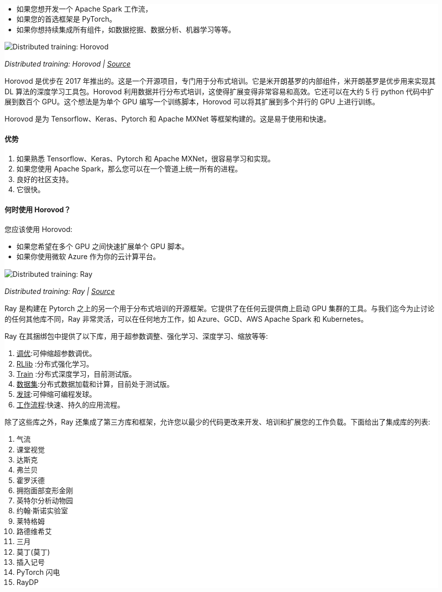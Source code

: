 *   如果您想开发一个 Apache Spark 工作流，
*   如果您的首选框架是 PyTorch。
*   如果你想持续集成所有组件，如数据挖掘、数据分析、机器学习等等。

![Distributed training: Horovod](img/f5d3f77c42888c6962290ea53a125147.png)

*Distributed training: Horovod | [Source](https://web.archive.org/web/20230307085657/https://github.com/horovod/horovod)*

Horovod 是优步在 2017 年推出的。这是一个开源项目，专门用于分布式培训。它是米开朗基罗的内部组件，米开朗基罗是优步用来实现其 DL 算法的深度学习工具包。Horovod 利用数据并行分布式培训，这使得扩展变得非常容易和高效。它还可以在大约 5 行 python 代码中扩展到数百个 GPU。这个想法是为单个 GPU 编写一个训练脚本，Horovod 可以将其扩展到多个并行的 GPU 上进行训练。

Horovod 是为 Tensorflow、Keras、Pytorch 和 Apache MXNet 等框架构建的。这是易于使用和快速。

#### 优势

1.  如果熟悉 Tensorflow、Keras、Pytorch 和 Apache MXNet，很容易学习和实现。
2.  如果您使用 Apache Spark，那么您可以在一个管道上统一所有的进程。
3.  良好的社区支持。
4.  它很快。

#### 何时使用 Horovod？

您应该使用 Horovod:

*   如果您希望在多个 GPU 之间快速扩展单个 GPU 脚本。
*   如果你使用微软 Azure 作为你的云计算平台。

![Distributed training: Ray](img/cde47843a938193e3e4f343ae066ece5.png)

*Distributed training: Ray | [Source](https://web.archive.org/web/20230307085657/https://github.com/ray-project/ray)*

Ray 是构建在 Pytorch 之上的另一个用于分布式培训的开源框架。它提供了在任何云提供商上启动 GPU 集群的工具。与我们迄今为止讨论的任何其他库不同，Ray 非常灵活，可以在任何地方工作，如 Azure、GCD、AWS Apache Spark 和 Kubernetes。

Ray 在其捆绑包中提供了以下库，用于超参数调整、强化学习、深度学习、缩放等等:

1.  [调优](https://web.archive.org/web/20230307085657/https://docs.ray.io/en/master/tune.html):可伸缩超参数调优。
2.  [RLlib](https://web.archive.org/web/20230307085657/https://docs.ray.io/en/master/rllib/index.html) :分布式强化学习。
3.  [Train](https://web.archive.org/web/20230307085657/https://docs.ray.io/en/master/train/train.html) :分布式深度学习，目前测试版。
4.  [数据集](https://web.archive.org/web/20230307085657/https://docs.ray.io/en/master/data/dataset.html):分布式数据加载和计算，目前处于测试版。
5.  [发球](https://web.archive.org/web/20230307085657/https://docs.ray.io/en/master/serve/index.html):可伸缩可编程发球。
6.  [工作流程](https://web.archive.org/web/20230307085657/https://docs.ray.io/en/master/workflows/concepts.html):快速、持久的应用流程。

除了这些库之外，Ray 还集成了第三方库和框架，允许您以最少的代码更改来开发、培训和扩展您的工作负载。下面给出了集成库的列表:

1.  气流
2.  课堂视觉
3.  达斯克
4.  弗兰贝
5.  霍罗沃德
6.  拥抱面部变形金刚
7.  英特尔分析动物园
8.  约翰·斯诺实验室
9.  莱特格姆
10.  路德维希艾
11.  三月
12.  莫丁(莫丁)
13.  插入记号
14.  PyTorch 闪电
15.  RayDP